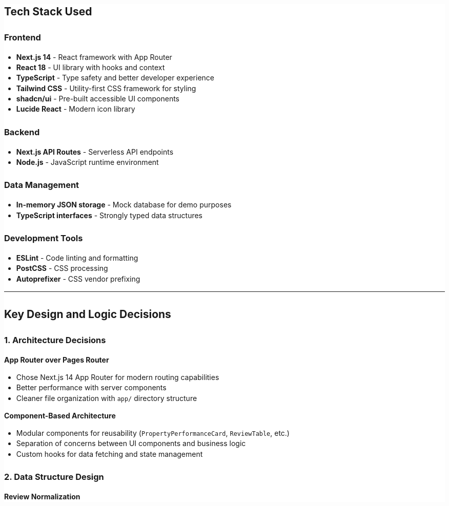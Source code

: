 
## Tech Stack Used

### Frontend

- **Next.js 14** - React framework with App Router
- **React 18** - UI library with hooks and context
- **TypeScript** - Type safety and better developer experience
- **Tailwind CSS** - Utility-first CSS framework for styling
- **shadcn/ui** - Pre-built accessible UI components
- **Lucide React** - Modern icon library


### Backend

- **Next.js API Routes** - Serverless API endpoints
- **Node.js** - JavaScript runtime environment


### Data Management

- **In-memory JSON storage** - Mock database for demo purposes
- **TypeScript interfaces** - Strongly typed data structures


### Development Tools

- **ESLint** - Code linting and formatting
- **PostCSS** - CSS processing
- **Autoprefixer** - CSS vendor prefixing


---

## Key Design and Logic Decisions

### 1. Architecture Decisions

**App Router over Pages Router**

- Chose Next.js 14 App Router for modern routing capabilities
- Better performance with server components
- Cleaner file organization with `app/` directory structure


**Component-Based Architecture**

- Modular components for reusability (`PropertyPerformanceCard`, `ReviewTable`, etc.)
- Separation of concerns between UI components and business logic
- Custom hooks for data fetching and state management


### 2. Data Structure Design

**Review Normalization**
